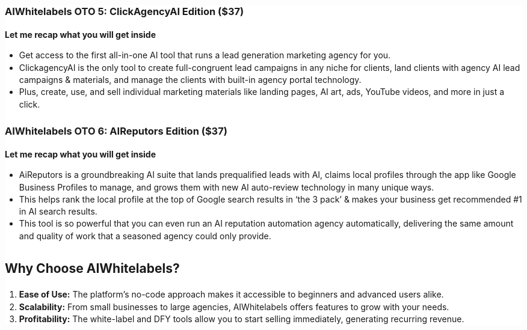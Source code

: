 
<h3 class="wp-block-heading">AIWhitelabels&nbsp;OTO 5: ClickAgencyAI&nbsp;Edition ($37)</h3>



<p><strong>Let me recap what you will get inside</strong></p>



<ul class="wp-block-list">
<li>Get access to the first all-in-one AI tool that runs a lead generation marketing agency for you.</li>



<li>ClickagencyAI is the only tool to create full-congruent lead campaigns in any niche for clients, land clients with agency AI lead campaigns &amp; materials, and manage the clients with built-in agency portal technology.</li>



<li>Plus, create, use, and sell individual marketing materials like landing pages, AI art, ads, YouTube videos, and more in just a click.</li>
</ul>



<h3 class="wp-block-heading">AIWhitelabels&nbsp;OTO 6: AIReputors&nbsp;Edition ($37)</h3>



<p><strong>Let me recap what you will get inside</strong></p>



<ul class="wp-block-list">
<li>AiReputors is a groundbreaking AI suite that lands prequalified leads with AI, claims local profiles through the app like Google Business Profiles to manage, and grows them with new AI auto-review technology in many unique ways.&nbsp;</li>



<li>This helps rank the local profile at the top of Google search results in ‘the 3 pack’ &amp; makes your business get recommended #1 in AI search results.&nbsp;</li>



<li>This tool is so powerful that you can even run an AI reputation automation agency automatically, delivering the same amount and quality of work that a seasoned agency could only provide.</li>
</ul>



<h2 class="wp-block-heading"><strong>Why Choose AIWhitelabels?</strong></h2>



<ol class="wp-block-list">
<li><strong>Ease of Use:</strong>&nbsp;The platform’s no-code approach makes it accessible to beginners and advanced users alike.</li>



<li><strong>Scalability:</strong>&nbsp;From small businesses to large agencies, AIWhitelabels offers features to grow with your needs.</li>



<li><strong>Profitability:</strong>&nbsp;The white-label and DFY tools allow you to start selling immediately, generating recurring revenue.</li>
